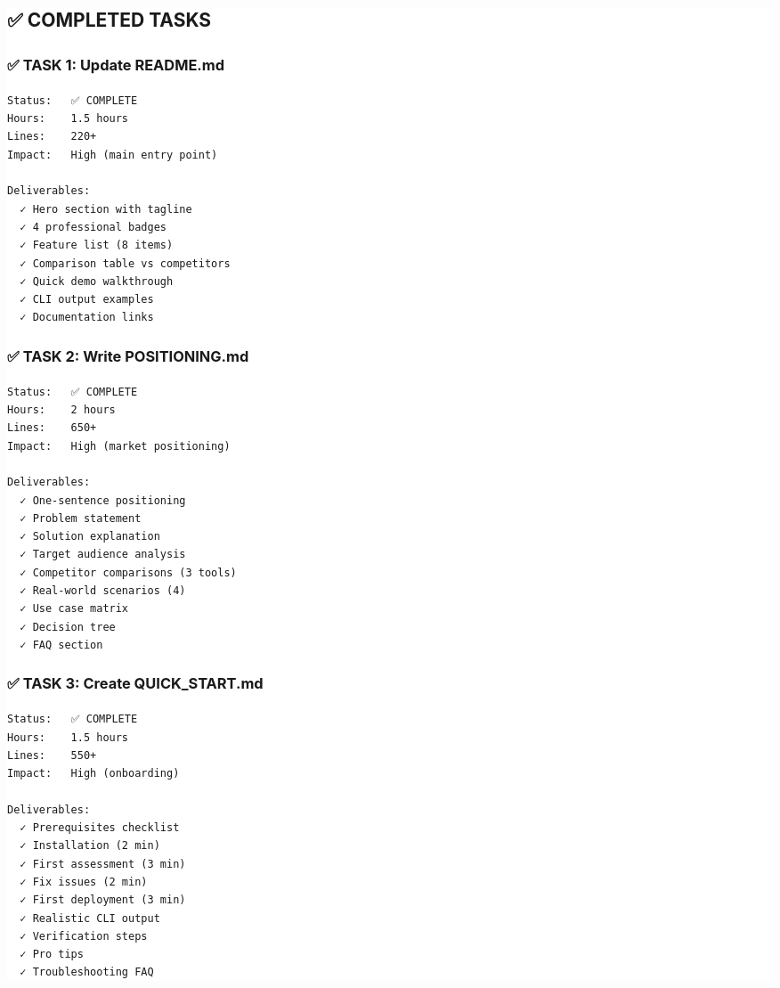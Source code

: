 
## ✅ COMPLETED TASKS

### ✅ TASK 1: Update README.md
```
Status:   ✅ COMPLETE
Hours:    1.5 hours
Lines:    220+
Impact:   High (main entry point)

Deliverables:
  ✓ Hero section with tagline
  ✓ 4 professional badges
  ✓ Feature list (8 items)
  ✓ Comparison table vs competitors
  ✓ Quick demo walkthrough
  ✓ CLI output examples
  ✓ Documentation links
```

### ✅ TASK 2: Write POSITIONING.md
```
Status:   ✅ COMPLETE
Hours:    2 hours
Lines:    650+
Impact:   High (market positioning)

Deliverables:
  ✓ One-sentence positioning
  ✓ Problem statement
  ✓ Solution explanation
  ✓ Target audience analysis
  ✓ Competitor comparisons (3 tools)
  ✓ Real-world scenarios (4)
  ✓ Use case matrix
  ✓ Decision tree
  ✓ FAQ section
```

### ✅ TASK 3: Create QUICK_START.md
```
Status:   ✅ COMPLETE
Hours:    1.5 hours
Lines:    550+
Impact:   High (onboarding)

Deliverables:
  ✓ Prerequisites checklist
  ✓ Installation (2 min)
  ✓ First assessment (3 min)
  ✓ Fix issues (2 min)
  ✓ First deployment (3 min)
  ✓ Realistic CLI output
  ✓ Verification steps
  ✓ Pro tips
  ✓ Troubleshooting FAQ
```
